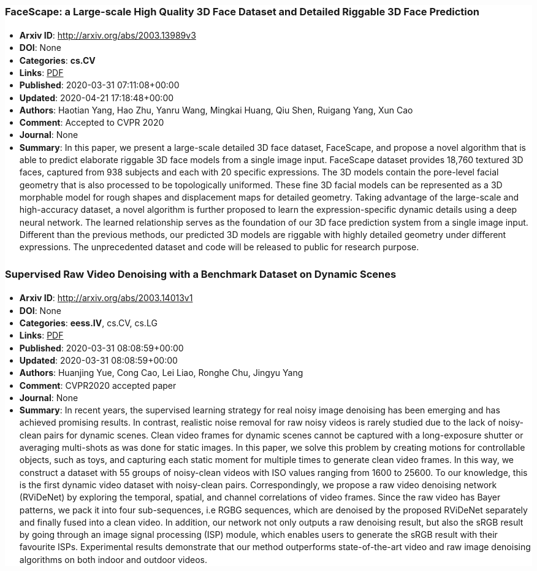 

### FaceScape: a Large-scale High Quality 3D Face Dataset and Detailed Riggable 3D Face Prediction
- **Arxiv ID**: http://arxiv.org/abs/2003.13989v3
- **DOI**: None
- **Categories**: **cs.CV**
- **Links**: [PDF](http://arxiv.org/pdf/2003.13989v3)
- **Published**: 2020-03-31 07:11:08+00:00
- **Updated**: 2020-04-21 17:18:48+00:00
- **Authors**: Haotian Yang, Hao Zhu, Yanru Wang, Mingkai Huang, Qiu Shen, Ruigang Yang, Xun Cao
- **Comment**: Accepted to CVPR 2020
- **Journal**: None
- **Summary**: In this paper, we present a large-scale detailed 3D face dataset, FaceScape, and propose a novel algorithm that is able to predict elaborate riggable 3D face models from a single image input. FaceScape dataset provides 18,760 textured 3D faces, captured from 938 subjects and each with 20 specific expressions. The 3D models contain the pore-level facial geometry that is also processed to be topologically uniformed. These fine 3D facial models can be represented as a 3D morphable model for rough shapes and displacement maps for detailed geometry. Taking advantage of the large-scale and high-accuracy dataset, a novel algorithm is further proposed to learn the expression-specific dynamic details using a deep neural network. The learned relationship serves as the foundation of our 3D face prediction system from a single image input. Different than the previous methods, our predicted 3D models are riggable with highly detailed geometry under different expressions. The unprecedented dataset and code will be released to public for research purpose.



### Supervised Raw Video Denoising with a Benchmark Dataset on Dynamic Scenes
- **Arxiv ID**: http://arxiv.org/abs/2003.14013v1
- **DOI**: None
- **Categories**: **eess.IV**, cs.CV, cs.LG
- **Links**: [PDF](http://arxiv.org/pdf/2003.14013v1)
- **Published**: 2020-03-31 08:08:59+00:00
- **Updated**: 2020-03-31 08:08:59+00:00
- **Authors**: Huanjing Yue, Cong Cao, Lei Liao, Ronghe Chu, Jingyu Yang
- **Comment**: CVPR2020 accepted paper
- **Journal**: None
- **Summary**: In recent years, the supervised learning strategy for real noisy image denoising has been emerging and has achieved promising results. In contrast, realistic noise removal for raw noisy videos is rarely studied due to the lack of noisy-clean pairs for dynamic scenes. Clean video frames for dynamic scenes cannot be captured with a long-exposure shutter or averaging multi-shots as was done for static images. In this paper, we solve this problem by creating motions for controllable objects, such as toys, and capturing each static moment for multiple times to generate clean video frames. In this way, we construct a dataset with 55 groups of noisy-clean videos with ISO values ranging from 1600 to 25600. To our knowledge, this is the first dynamic video dataset with noisy-clean pairs. Correspondingly, we propose a raw video denoising network (RViDeNet) by exploring the temporal, spatial, and channel correlations of video frames. Since the raw video has Bayer patterns, we pack it into four sub-sequences, i.e RGBG sequences, which are denoised by the proposed RViDeNet separately and finally fused into a clean video. In addition, our network not only outputs a raw denoising result, but also the sRGB result by going through an image signal processing (ISP) module, which enables users to generate the sRGB result with their favourite ISPs. Experimental results demonstrate that our method outperforms state-of-the-art video and raw image denoising algorithms on both indoor and outdoor videos.
